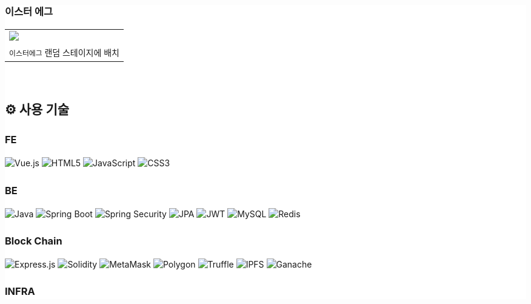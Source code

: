 ### 이스터 에그

|                                         |
| --------------------------------------- |
| <img src="./docs/Image/easter-egg.gif"> |
| `이스터에그` 랜덤 스테이지에 배치       |

<br/>

## ⚙️ 사용 기술

### **FE**

![Vue.js](https://img.shields.io/badge/vuejs-%2335495e.svg?style=for-the-badge&logo=vuedotjs&logoColor=%234FC08D)
![HTML5](https://img.shields.io/badge/html5-E34F26?style=for-the-badge&logo=html5&logoColor=white)
![JavaScript](https://img.shields.io/badge/java%20script-F7DF1E?style=for-the-badge&logo=javascript&logoColor=black)
![CSS3](https://img.shields.io/badge/css3-1572B6?style=for-the-badge&logo=css3&logoColor=white)

### **BE**

![Java](https://img.shields.io/badge/java-%23ED8B00.svg?style=for-the-badge&logo=openjdk&logoColor=white)
![Spring Boot](https://img.shields.io/badge/springboot-6DB33F?style=for-the-badge&logo=springboot&logoColor=white)
![Spring Security](https://img.shields.io/badge/Spring%20Security-6DB33F?style=for-the-badge&logo=Spring%20Security&logoColor=white)
![JPA](https://img.shields.io/badge/JPA-%23323330.svg?style=for-the-badge&logo=hibernate&logoColor=%235C95F7)
![JWT](https://img.shields.io/badge/jwt-000000?style=for-the-badge&logo=jsonwebtokens&logoColor=white)
![MySQL](https://img.shields.io/badge/MySQL-4479A1?style=for-the-badge&logo=mysql&logoColor=white)
![Redis](https://img.shields.io/badge/Redis-DC382D?style=for-the-badge&logo=redis&logoColor=white)

### **Block Chain**

![Express.js](https://img.shields.io/badge/express.js-%23404d59.svg?style=for-the-badge&logo=express&logoColor=%2361DAFB)
![Solidity](https://img.shields.io/badge/Solidity-363636?style=for-the-badge&logo=solidity&logoColor=white)
![MetaMask](https://img.shields.io/badge/MetaMask-E2761B?style=for-the-badge&logo=metamask&logoColor=white)
![Polygon](https://img.shields.io/badge/Polygon-8247E5?style=for-the-badge&logo=polygon&logoColor=white)
![Truffle](https://img.shields.io/badge/Truffle-5E473B?style=for-the-badge&logo=truffle&logoColor=white)
![IPFS](https://img.shields.io/badge/IPFS-65C2CB?style=for-the-badge&logo=ipfs&logoColor=white)
![Ganache](https://img.shields.io/badge/Ganache-744828?style=for-the-badge&logo=ethereum&logoColor=white)

### **INFRA**
